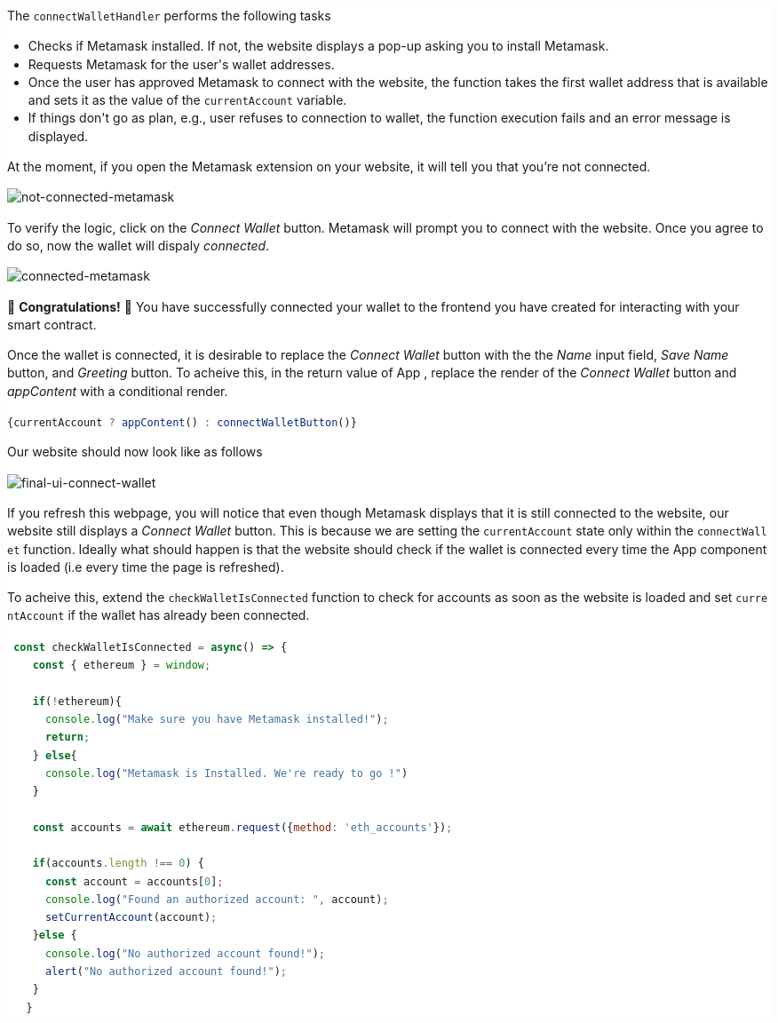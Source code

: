 ```jsx
```

The `connectWalletHandler` performs the following tasks

- Checks if Metamask installed. If not, the website displays a pop-up asking you to install Metamask.
- Requests Metamask for the user's wallet addresses.
- Once the user has approved Metamask to connect with the website, the function takes the first wallet address that is available and sets it as the value of the `currentAccount` variable.
- If things don't go as plan, e.g., user refuses to connection to wallet, the function execution fails and an error message is displayed.

At the moment, if you open the Metamask extension on your website, it will tell you that you’re not connected.

![not-connected-metamask](/helloworld-dapp-06.PNG)

To verify the logic, click on the _Connect Wallet_ button. Metamask will prompt you to connect with the website. Once you agree to do so, now the wallet will dispaly _connected_.

![connected-metamask](/helloworld-dapp-07.PNG)

🎉 **Congratulations!** 🎉 You have successfully connected your wallet to the frontend you have created for interacting with your smart contract.

Once the wallet is connected, it is desirable to replace the _Connect Wallet_ button with the the _Name_ input field, _Save Name_ button, and _Greeting_ button. To acheive this, in the return value of App , replace the render of the _Connect Wallet_ button and _appContent_ with a conditional render.

```jsx
{currentAccount ? appContent() : connectWalletButton()}
```
Our website should now look like as follows

![final-ui-connect-wallet](/helloworld-dapp-08.PNG)

If you refresh this webpage, you will notice that even though Metamask displays that it is still connected to the website, our website still displays a _Connect Wallet_ button. This is because we are setting the `currentAccount` state only within the `connectWallet` function. Ideally what should happen is that the website should check if the wallet is connected every time the App component is loaded (i.e every time the page is refreshed).

To acheive this, extend the `checkWalletIsConnected` function to check for accounts as soon as the website is loaded and set `currentAccount` if the wallet has already been connected.

```jsx
 const checkWalletIsConnected = async() => {
    const { ethereum } = window;

    if(!ethereum){
      console.log("Make sure you have Metamask installed!");
      return;
    } else{
      console.log("Metamask is Installed. We're ready to go !")
    }

    const accounts = await ethereum.request({method: 'eth_accounts'});

    if(accounts.length !== 0) {
      const account = accounts[0];
      console.log("Found an authorized account: ", account);
      setCurrentAccount(account);
    }else {
      console.log("No authorized account found!");
      alert("No authorized account found!");
    }
   }
```